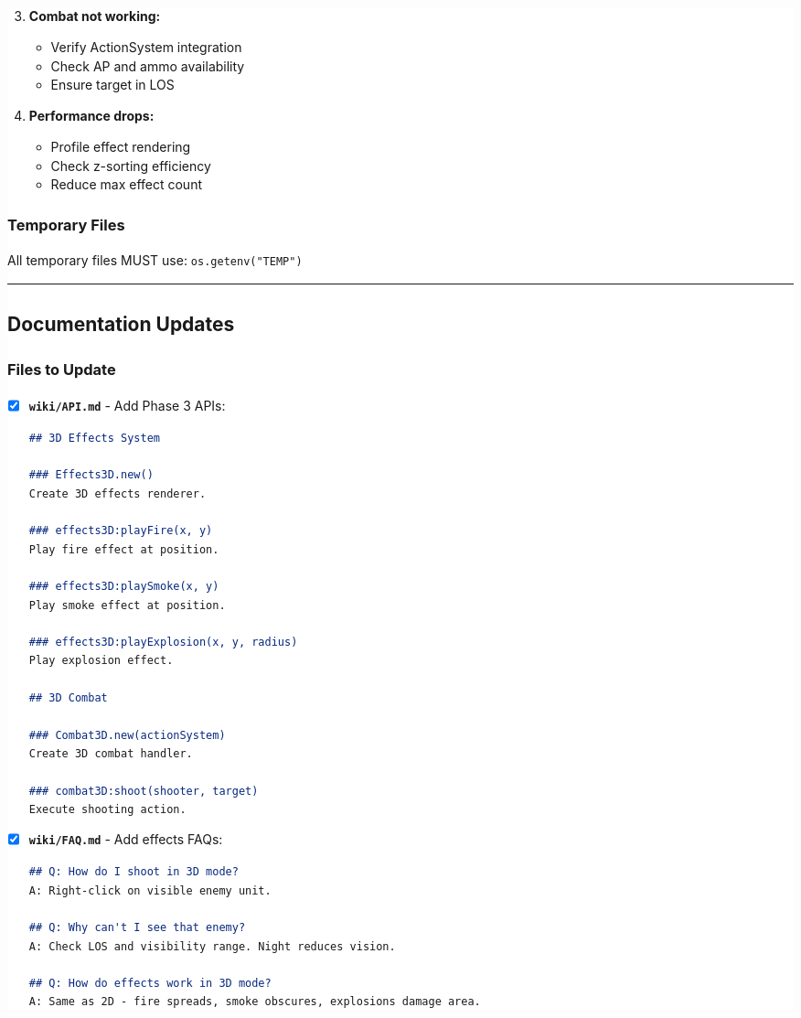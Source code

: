 3. **Combat not working:**
   - Verify ActionSystem integration
   - Check AP and ammo availability
   - Ensure target in LOS

4. **Performance drops:**
   - Profile effect rendering
   - Check z-sorting efficiency
   - Reduce max effect count

### Temporary Files
All temporary files MUST use: `os.getenv("TEMP")`

---

## Documentation Updates

### Files to Update

- [x] **`wiki/API.md`** - Add Phase 3 APIs:
  ```markdown
  ## 3D Effects System
  
  ### Effects3D.new()
  Create 3D effects renderer.
  
  ### effects3D:playFire(x, y)
  Play fire effect at position.
  
  ### effects3D:playSmoke(x, y)
  Play smoke effect at position.
  
  ### effects3D:playExplosion(x, y, radius)
  Play explosion effect.
  
  ## 3D Combat
  
  ### Combat3D.new(actionSystem)
  Create 3D combat handler.
  
  ### combat3D:shoot(shooter, target)
  Execute shooting action.
  ```

- [x] **`wiki/FAQ.md`** - Add effects FAQs:
  ```markdown
  ## Q: How do I shoot in 3D mode?
  A: Right-click on visible enemy unit.
  
  ## Q: Why can't I see that enemy?
  A: Check LOS and visibility range. Night reduces vision.
  
  ## Q: How do effects work in 3D mode?
  A: Same as 2D - fire spreads, smoke obscures, explosions damage area.
  ```
